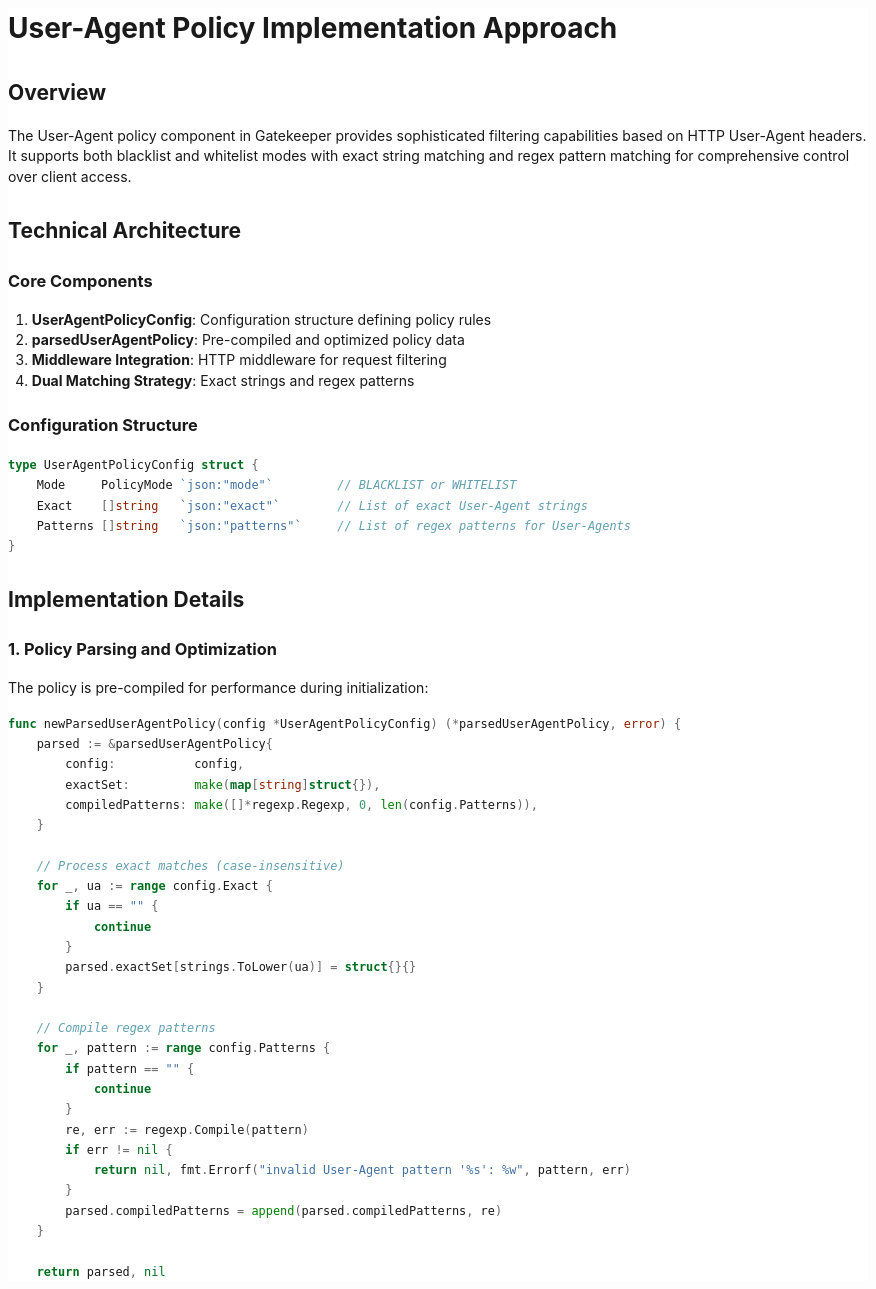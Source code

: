 # User-Agent Policy Implementation Approach

## Overview

The User-Agent policy component in Gatekeeper provides sophisticated filtering capabilities based on HTTP User-Agent headers. It supports both blacklist and whitelist modes with exact string matching and regex pattern matching for comprehensive control over client access.

## Technical Architecture

### Core Components

1. **UserAgentPolicyConfig**: Configuration structure defining policy rules
2. **parsedUserAgentPolicy**: Pre-compiled and optimized policy data
3. **Middleware Integration**: HTTP middleware for request filtering
4. **Dual Matching Strategy**: Exact strings and regex patterns

### Configuration Structure

```go
type UserAgentPolicyConfig struct {
    Mode     PolicyMode `json:"mode"`         // BLACKLIST or WHITELIST
    Exact    []string   `json:"exact"`        // List of exact User-Agent strings
    Patterns []string   `json:"patterns"`     // List of regex patterns for User-Agents
}
```

## Implementation Details

### 1. Policy Parsing and Optimization

The policy is pre-compiled for performance during initialization:

```go
func newParsedUserAgentPolicy(config *UserAgentPolicyConfig) (*parsedUserAgentPolicy, error) {
    parsed := &parsedUserAgentPolicy{
        config:           config,
        exactSet:         make(map[string]struct{}),
        compiledPatterns: make([]*regexp.Regexp, 0, len(config.Patterns)),
    }
    
    // Process exact matches (case-insensitive)
    for _, ua := range config.Exact {
        if ua == "" {
            continue
        }
        parsed.exactSet[strings.ToLower(ua)] = struct{}{}
    }
    
    // Compile regex patterns
    for _, pattern := range config.Patterns {
        if pattern == "" {
            continue
        }
        re, err := regexp.Compile(pattern)
        if err != nil {
            return nil, fmt.Errorf("invalid User-Agent pattern '%s': %w", pattern, err)
        }
        parsed.compiledPatterns = append(parsed.compiledPatterns, re)
    }
    
    return parsed, nil
```